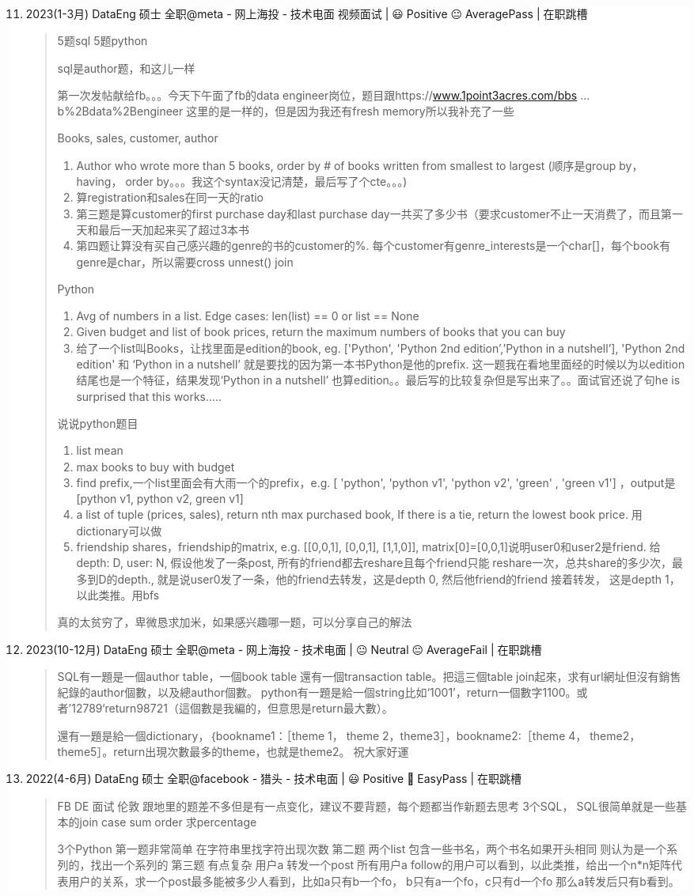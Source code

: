 11. 2023(1-3月) DataEng 硕士 全职@meta - 网上海投 - 技术电面 视频面试  | 😃 Positive 😐 AveragePass | 在职跳槽

    > 5题sql 5题python
    >
    > sql是author题，和这儿一样
    >
    > 第一次发帖献给fb。。。今天下午面了fb的data engineer岗位，题目跟https://www.1point3acres.com/bbs ... b%2Bdata%2Bengineer 这里的是一样的，但是因为我还有fresh memory所以我补充了一些
    >
    > Books, sales, customer, author
    >
    > 1. Author who wrote more than 5 books, order by # of books written from smallest to largest (顺序是group by， having， order by。。。我这个syntax没记清楚，最后写了个cte。。。)
    > 2. 算registration和sales在同一天的ratio
    > 3. 第三题是算customer的first purchase day和last purchase day一共买了多少书（要求customer不止一天消费了，而且第一天和最后一天加起来买了超过3本书
    > 4. 第四题让算没有买自己感兴趣的genre的书的customer的%. 每个customer有genre_interests是一个char[]，每个book有genre是char，所以需要cross unnest() join
    >
    > Python
    > 1. Avg of numbers in a list. Edge cases: len(list) == 0 or list == None
    > 2. Given budget and list of book prices, return the maximum numbers of books that you can buy
    > 3. 给了一个list叫Books，让找里面是edition的book, eg. ['Python', 'Python 2nd edition’,’Python in a nutshell’], 'Python 2nd edition' 和 ‘Python in a nutshell’ 就是要找的因为第一本书Python是他的prefix.
    >     这一题我在看地里面经的时候以为以edition结尾也是一个特征，结果发现‘Python in a nutshell’ 也算edition。。最后写的比较复杂但是写出来了。。面试官还说了句he is surprised that this works.....
    >
    > 说说python题目
    > 1. list mean
    > 2. max books to buy with budget
    > 3. find prefix,一个list里面会有大雨一个的prefix，e.g. [ 'python', 'python v1', 'python v2', 'green' , 'green v1'] ，output是[python v1, python v2, green v1]
    > 4. a list of tuple (prices, sales), return nth max purchased book, If there is a tie, return the lowest book price. 用dictionary可以做
    > 5. friendship shares，friendship的matrix, e.g. [[0,0,1], [0,0,1], [1,1,0]], matrix[0]=[0,0,1]说明user0和user2是friend. 给depth: D, user: N, 假设他发了一条post, 所有的friend都去reshare且每个friend只能 reshare一次，总共share的多少次，最多到D的depth., 就是说user0发了一条，他的friend去转发，这是depth 0, 然后他friend的friend 接着转发， 这是depth 1，以此类推。用bfs
    >
    > 真的太贫穷了，卑微恳求加米，如果感兴趣哪一题，可以分享自己的解法

12. 2023(10-12月) DataEng 硕士 全职@meta - 网上海投 - 技术电面  | 😐 Neutral 😐 AverageFail | 在职跳槽

    > SQL有一題是一個author table，一個book table 還有一個transaction table。把這三個table join起來，求有url網址但沒有銷售紀錄的author個數，以及總author個數。
    > python有一題是給一個string比如‘1001’，return一個數字1100。或者’12789‘return98721（這個數是我編的，但意思是return最大數）。
    >
    > 還有一題是給一個dictionary，｛bookname1：［theme 1， theme 2，theme3］，bookname2:［theme 4， theme2，theme5］。return出現次數最多的theme，也就是theme2。
    > 祝大家好運 

13. 2022(4-6月) DataEng 硕士 全职@facebook - 猎头 - 技术电面  | 😃 Positive 🙂 EasyPass | 在职跳槽

    > FB DE 面试 伦敦
    > 跟地里的题差不多但是有一点变化，建议不要背题，每个题都当作新题去思考
    > 3个SQL， SQL很简单就是一些基本的join case sum order 求percentage
    >
    > 3个Python
    > 第一题非常简单 在字符串里找字符出现次数
    > 第二题 两个list 包含一些书名，两个书名如果开头相同 则认为是一个系列的，找出一个系列的
    > 第三题 有点复杂 用户a 转发一个post 所有用户a follow的用户可以看到，以此类推，给出一个n*n矩阵代表用户的关系，求一个post最多能被多少人看到，比如a只有b一个fo， b只有a一个fo，c只有d一个fo 那么a转发后只有b看到。
